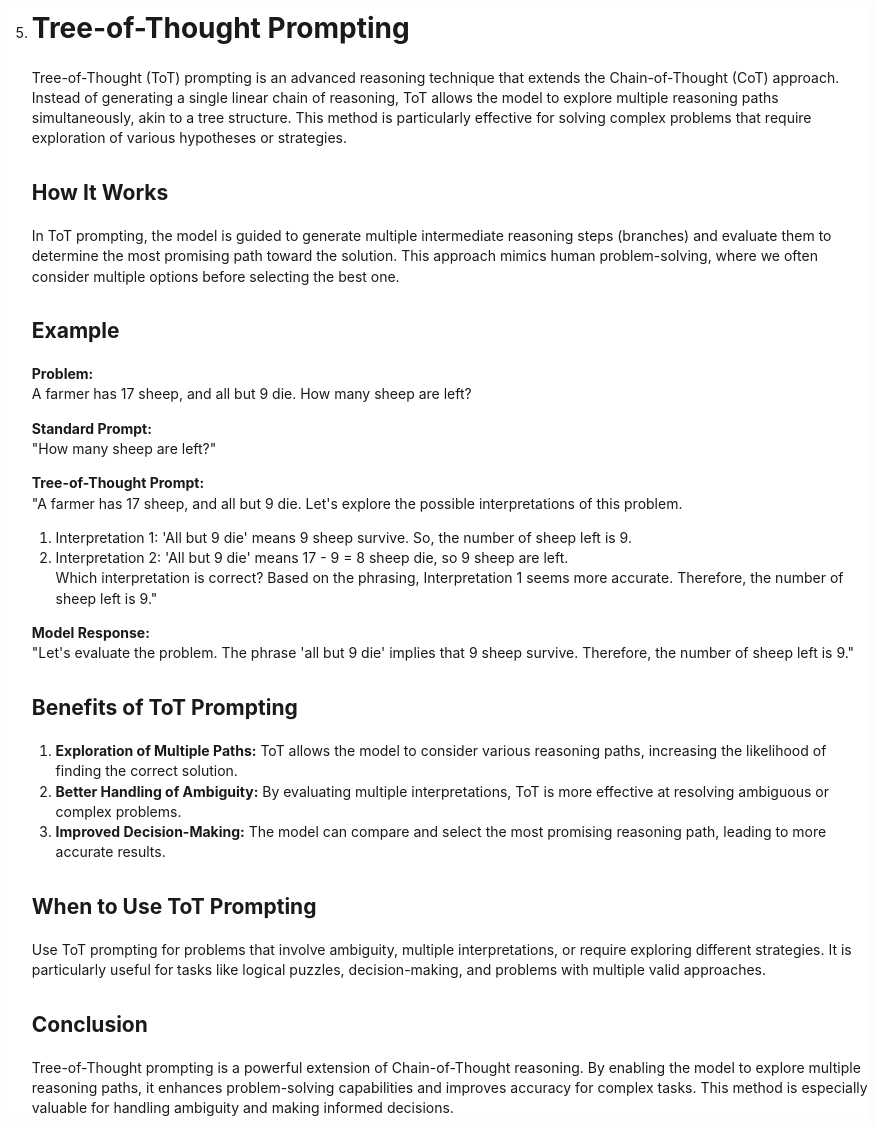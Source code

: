 5. # Tree-of-Thought Prompting

    Tree-of-Thought (ToT) prompting is an advanced reasoning technique that extends the Chain-of-Thought (CoT) approach. Instead of generating a single linear chain of reasoning, ToT allows the model to explore multiple reasoning paths simultaneously, akin to a tree structure. This method is particularly effective for solving complex problems that require exploration of various hypotheses or strategies.

    ## How It Works

    In ToT prompting, the model is guided to generate multiple intermediate reasoning steps (branches) and evaluate them to determine the most promising path toward the solution. This approach mimics human problem-solving, where we often consider multiple options before selecting the best one.

    ## Example

    **Problem:**  
    A farmer has 17 sheep, and all but 9 die. How many sheep are left?

    **Standard Prompt:**  
    "How many sheep are left?"

    **Tree-of-Thought Prompt:**  
    "A farmer has 17 sheep, and all but 9 die. Let's explore the possible interpretations of this problem.  
    1. Interpretation 1: 'All but 9 die' means 9 sheep survive. So, the number of sheep left is 9.  
    2. Interpretation 2: 'All but 9 die' means 17 - 9 = 8 sheep die, so 9 sheep are left.  
    Which interpretation is correct? Based on the phrasing, Interpretation 1 seems more accurate. Therefore, the number of sheep left is 9."

    **Model Response:**  
    "Let's evaluate the problem. The phrase 'all but 9 die' implies that 9 sheep survive. Therefore, the number of sheep left is 9."

    ## Benefits of ToT Prompting

    1. **Exploration of Multiple Paths:** ToT allows the model to consider various reasoning paths, increasing the likelihood of finding the correct solution.
    2. **Better Handling of Ambiguity:** By evaluating multiple interpretations, ToT is more effective at resolving ambiguous or complex problems.
    3. **Improved Decision-Making:** The model can compare and select the most promising reasoning path, leading to more accurate results.

    ## When to Use ToT Prompting

    Use ToT prompting for problems that involve ambiguity, multiple interpretations, or require exploring different strategies. It is particularly useful for tasks like logical puzzles, decision-making, and problems with multiple valid approaches.

    ## Conclusion

    Tree-of-Thought prompting is a powerful extension of Chain-of-Thought reasoning. By enabling the model to explore multiple reasoning paths, it enhances problem-solving capabilities and improves accuracy for complex tasks. This method is especially valuable for handling ambiguity and making informed decisions.
